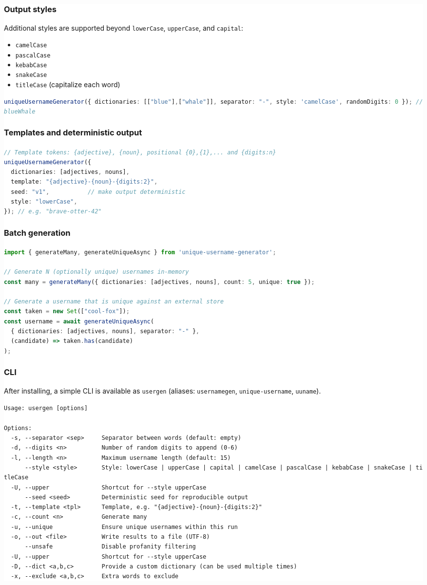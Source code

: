 ### Output styles

Additional styles are supported beyond `lowerCase`, `upperCase`, and `capital`:
- `camelCase`
- `pascalCase`
- `kebabCase`
- `snakeCase`
- `titleCase` (capitalize each word)

```ts
uniqueUsernameGenerator({ dictionaries: [["blue"],["whale"]], separator: "-", style: 'camelCase', randomDigits: 0 }); // blueWhale
```

### Templates and deterministic output

```ts
// Template tokens: {adjective}, {noun}, positional {0},{1},... and {digits:n}
uniqueUsernameGenerator({
  dictionaries: [adjectives, nouns],
  template: "{adjective}-{noun}-{digits:2}",
  seed: "v1",           // make output deterministic
  style: "lowerCase",
}); // e.g. "brave-otter-42"
```

### Batch generation

```ts
import { generateMany, generateUniqueAsync } from 'unique-username-generator';

// Generate N (optionally unique) usernames in-memory
const many = generateMany({ dictionaries: [adjectives, nouns], count: 5, unique: true });

// Generate a username that is unique against an external store
const taken = new Set(["cool-fox"]);
const username = await generateUniqueAsync(
  { dictionaries: [adjectives, nouns], separator: "-" },
  (candidate) => taken.has(candidate)
);
```

### CLI

After installing, a simple CLI is available as `usergen` (aliases: `usernamegen`, `unique-username`, `uuname`).

```
Usage: usergen [options]

Options:
  -s, --separator <sep>     Separator between words (default: empty)
  -d, --digits <n>          Number of random digits to append (0-6)
  -l, --length <n>          Maximum username length (default: 15)
      --style <style>       Style: lowerCase | upperCase | capital | camelCase | pascalCase | kebabCase | snakeCase | titleCase
  -U, --upper               Shortcut for --style upperCase
      --seed <seed>         Deterministic seed for reproducible output
  -t, --template <tpl>      Template, e.g. "{adjective}-{noun}-{digits:2}"
  -c, --count <n>           Generate many
  -u, --unique              Ensure unique usernames within this run
  -o, --out <file>          Write results to a file (UTF-8)
      --unsafe              Disable profanity filtering
  -U, --upper               Shortcut for --style upperCase
  -D, --dict <a,b,c>        Provide a custom dictionary (can be used multiple times)
  -x, --exclude <a,b,c>     Extra words to exclude
```